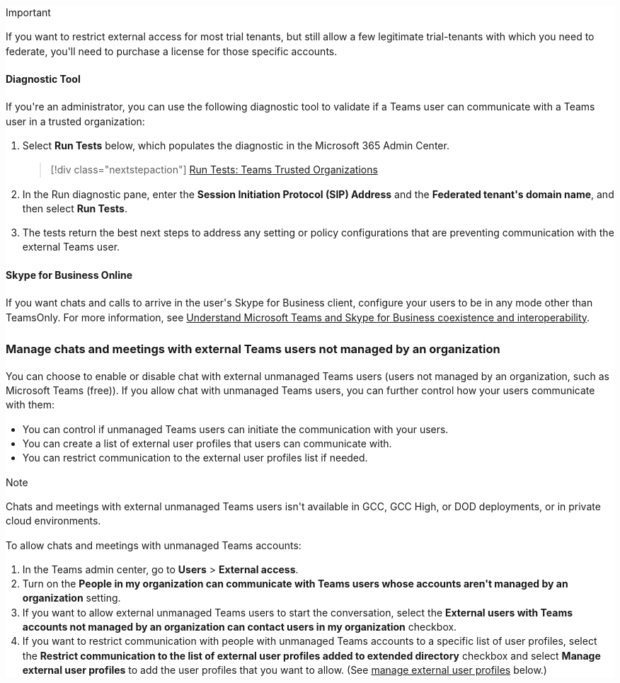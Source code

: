 > [!IMPORTANT]
> If you want to restrict external access for most trial tenants, but still allow a few legitimate trial-tenants with which you need to federate, you'll need to purchase a license for those specific accounts.

#### Diagnostic Tool

If you're an administrator, you can use the following diagnostic tool to validate if a Teams user can communicate with a Teams user in a trusted organization:

1. Select **Run Tests** below, which populates the diagnostic in the Microsoft 365 Admin Center.

   > [!div class="nextstepaction"]
   > [Run Tests: Teams Trusted Organizations](https://aka.ms/TeamsFederationDiag)

2. In the Run diagnostic pane, enter the **Session Initiation Protocol (SIP) Address** and the **Federated tenant's domain name**, and then select **Run Tests**.

3. The tests return the best next steps to address any setting or policy configurations that are preventing communication with the external Teams user.

#### Skype for Business Online

If you want chats and calls to arrive in the user's Skype for Business client, configure your users to be in any mode other than TeamsOnly. For more information, see [Understand Microsoft Teams and Skype for Business coexistence and interoperability](teams-and-skypeforbusiness-coexistence-and-interoperability.md).

### Manage chats and meetings with external Teams users not managed by an organization

You can choose to enable or disable chat with external unmanaged Teams users (users not managed by an organization, such as Microsoft Teams (free)). If you allow chat with unmanaged Teams users, you can further control how your users communicate with them:

- You can control if unmanaged Teams users can initiate the communication with your users.
- You can create a list of external user profiles that users can communicate with.
- You can restrict communication to the external user profiles list if needed.

> [!NOTE]
> Chats and meetings with external unmanaged Teams users isn't available in GCC, GCC High, or DOD deployments, or in private cloud environments.

To allow chats and meetings with unmanaged Teams accounts:

1. In the Teams admin center, go to **Users** > **External access**.
2. Turn on the **People in my organization can communicate with Teams users whose accounts aren't managed by an organization** setting.
3. If you want to allow external unmanaged Teams users to start the conversation, select the **External users with Teams accounts not managed by an organization can contact users in my organization** checkbox.
4. If you want to restrict communication with people with unmanaged Teams accounts to a specific list of user profiles, select the **Restrict communication to the list of external user profiles added to extended directory** checkbox and select **Manage external user profiles** to add the user profiles that you want to allow. (See [manage external user profiles](#manage-external-user-profiles) below.)
